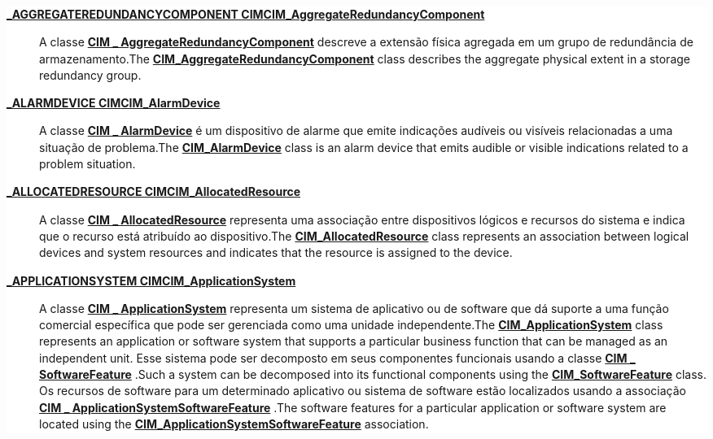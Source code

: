 </dd> <dt>

[<span data-ttu-id="84916-122">**\_AGGREGATEREDUNDANCYCOMPONENT CIM**</span><span class="sxs-lookup"><span data-stu-id="84916-122">**CIM\_AggregateRedundancyComponent**</span></span>](cim-aggregateredundancycomponent.md)
</dt> <dd>

<span data-ttu-id="84916-123">A classe [**CIM \_ AggregateRedundancyComponent**](cim-aggregateredundancycomponent.md) descreve a extensão física agregada em um grupo de redundância de armazenamento.</span><span class="sxs-lookup"><span data-stu-id="84916-123">The [**CIM\_AggregateRedundancyComponent**](cim-aggregateredundancycomponent.md) class describes the aggregate physical extent in a storage redundancy group.</span></span>

</dd> <dt>

[<span data-ttu-id="84916-124">**\_ALARMDEVICE CIM**</span><span class="sxs-lookup"><span data-stu-id="84916-124">**CIM\_AlarmDevice**</span></span>](cim-alarmdevice.md)
</dt> <dd>

<span data-ttu-id="84916-125">A classe [**CIM \_ AlarmDevice**](cim-alarmdevice.md) é um dispositivo de alarme que emite indicações audíveis ou visíveis relacionadas a uma situação de problema.</span><span class="sxs-lookup"><span data-stu-id="84916-125">The [**CIM\_AlarmDevice**](cim-alarmdevice.md) class is an alarm device that emits audible or visible indications related to a problem situation.</span></span>

</dd> <dt>

[<span data-ttu-id="84916-126">**\_ALLOCATEDRESOURCE CIM**</span><span class="sxs-lookup"><span data-stu-id="84916-126">**CIM\_AllocatedResource**</span></span>](cim-allocatedresource.md)
</dt> <dd>

<span data-ttu-id="84916-127">A classe [**CIM \_ AllocatedResource**](cim-allocatedresource.md) representa uma associação entre dispositivos lógicos e recursos do sistema e indica que o recurso está atribuído ao dispositivo.</span><span class="sxs-lookup"><span data-stu-id="84916-127">The [**CIM\_AllocatedResource**](cim-allocatedresource.md) class represents an association between logical devices and system resources and indicates that the resource is assigned to the device.</span></span>

</dd> <dt>

[<span data-ttu-id="84916-128">**\_APPLICATIONSYSTEM CIM**</span><span class="sxs-lookup"><span data-stu-id="84916-128">**CIM\_ApplicationSystem**</span></span>](cim-applicationsystem.md)
</dt> <dd>

<span data-ttu-id="84916-129">A classe [**CIM \_ ApplicationSystem**](cim-applicationsystem.md) representa um sistema de aplicativo ou de software que dá suporte a uma função comercial específica que pode ser gerenciada como uma unidade independente.</span><span class="sxs-lookup"><span data-stu-id="84916-129">The [**CIM\_ApplicationSystem**](cim-applicationsystem.md) class represents an application or software system that supports a particular business function that can be managed as an independent unit.</span></span> <span data-ttu-id="84916-130">Esse sistema pode ser decomposto em seus componentes funcionais usando a classe [**CIM \_ SoftwareFeature**](cim-softwarefeature.md) .</span><span class="sxs-lookup"><span data-stu-id="84916-130">Such a system can be decomposed into its functional components using the [**CIM\_SoftwareFeature**](cim-softwarefeature.md) class.</span></span> <span data-ttu-id="84916-131">Os recursos de software para um determinado aplicativo ou sistema de software estão localizados usando a associação [**CIM \_ ApplicationSystemSoftwareFeature**](cim-applicationsystemsoftwarefeature.md) .</span><span class="sxs-lookup"><span data-stu-id="84916-131">The software features for a particular application or software system are located using the [**CIM\_ApplicationSystemSoftwareFeature**](cim-applicationsystemsoftwarefeature.md) association.</span></span>
